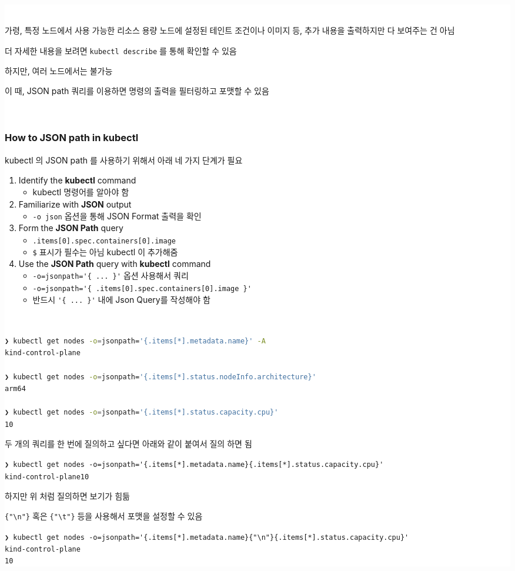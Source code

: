 <br>

가령, 특정 노드에서 사용 가능한 리소스 용량 노드에 설정된 테인트 조건이나 이미지 등, 
추가 내용을 출력하지만 다 보여주는 건 아님 

더 자세한 내용을 보려면 `kubectl describe` 를 통해 확인할 수 있음

하지만, 여러 노드에서는 불가능

이 때, JSON path 쿼리를 이용하면 명령의 출력을 필터링하고 포맷할 수 있음

<br>

### How to JSON path in kubectl

kubectl 의 JSON path 를 사용하기 위해서 아래 네 가지 단계가 필요

1. Identify the **kubectl** command
   - kubectl 명령어를 알아야 함
2. Familiarize with **JSON** output
   - `-o json` 옵션을 통해 JSON Format 출력을 확인
3. Form the **JSON Path** query
   - `.items[0].spec.containers[0].image`
   - `$` 표시가 필수는 아님 kubectl 이 추가해줌
4. Use the **JSON Path** query with **kubectl** command
   - `-o=jsonpath='{ ... }'` 옵션 사용해서 쿼리
   - `-o=jsonpath='{ .items[0].spec.containers[0].image }'`
   - 반드시 `'{ ... }'` 내에 Json Query를 작성해야 함

<br>

```Bash
❯ kubectl get nodes -o=jsonpath='{.items[*].metadata.name}' -A
kind-control-plane

❯ kubectl get nodes -o=jsonpath='{.items[*].status.nodeInfo.architecture}'
arm64

❯ kubectl get nodes -o=jsonpath='{.items[*].status.capacity.cpu}'
10
```

두 개의 쿼리를 한 번에 질의하고 싶다면 아래와 같이 붙여서 질의 하면 됨

```
❯ kubectl get nodes -o=jsonpath='{.items[*].metadata.name}{.items[*].status.capacity.cpu}'
kind-control-plane10
```

하지만 위 처럼 질의하면 보기가 힘듦

`{"\n"}` 혹은 `{"\t"}` 등을 사용해서 포맷을 설정할 수 있음

```
❯ kubectl get nodes -o=jsonpath='{.items[*].metadata.name}{"\n"}{.items[*].status.capacity.cpu}'
kind-control-plane
10
```
